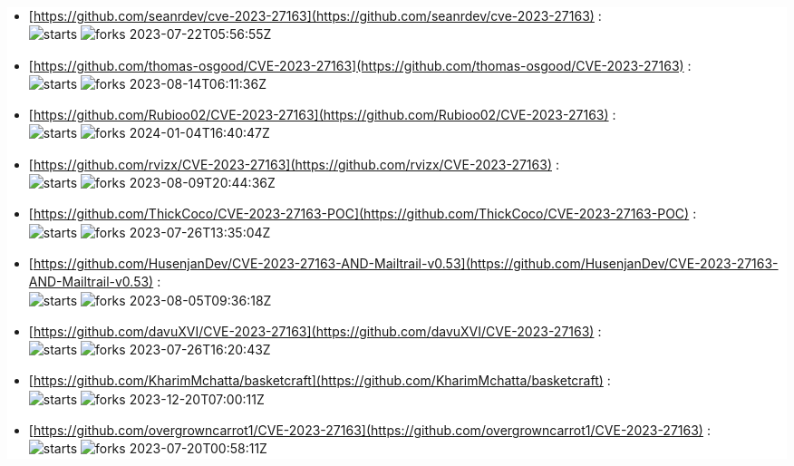 - [https://github.com/seanrdev/cve-2023-27163](https://github.com/seanrdev/cve-2023-27163) :  
![starts](https://img.shields.io/github/stars/seanrdev/cve-2023-27163.svg) 
![forks](https://img.shields.io/github/forks/seanrdev/cve-2023-27163.svg) 
2023-07-22T05:56:55Z

- [https://github.com/thomas-osgood/CVE-2023-27163](https://github.com/thomas-osgood/CVE-2023-27163) :  
![starts](https://img.shields.io/github/stars/thomas-osgood/CVE-2023-27163.svg) 
![forks](https://img.shields.io/github/forks/thomas-osgood/CVE-2023-27163.svg) 
2023-08-14T06:11:36Z

- [https://github.com/Rubioo02/CVE-2023-27163](https://github.com/Rubioo02/CVE-2023-27163) :  
![starts](https://img.shields.io/github/stars/Rubioo02/CVE-2023-27163.svg) 
![forks](https://img.shields.io/github/forks/Rubioo02/CVE-2023-27163.svg) 
2024-01-04T16:40:47Z

- [https://github.com/rvizx/CVE-2023-27163](https://github.com/rvizx/CVE-2023-27163) :  
![starts](https://img.shields.io/github/stars/rvizx/CVE-2023-27163.svg) 
![forks](https://img.shields.io/github/forks/rvizx/CVE-2023-27163.svg) 
2023-08-09T20:44:36Z

- [https://github.com/ThickCoco/CVE-2023-27163-POC](https://github.com/ThickCoco/CVE-2023-27163-POC) :  
![starts](https://img.shields.io/github/stars/ThickCoco/CVE-2023-27163-POC.svg) 
![forks](https://img.shields.io/github/forks/ThickCoco/CVE-2023-27163-POC.svg) 
2023-07-26T13:35:04Z

- [https://github.com/HusenjanDev/CVE-2023-27163-AND-Mailtrail-v0.53](https://github.com/HusenjanDev/CVE-2023-27163-AND-Mailtrail-v0.53) :  
![starts](https://img.shields.io/github/stars/HusenjanDev/CVE-2023-27163-AND-Mailtrail-v0.53.svg) 
![forks](https://img.shields.io/github/forks/HusenjanDev/CVE-2023-27163-AND-Mailtrail-v0.53.svg) 
2023-08-05T09:36:18Z

- [https://github.com/davuXVI/CVE-2023-27163](https://github.com/davuXVI/CVE-2023-27163) :  
![starts](https://img.shields.io/github/stars/davuXVI/CVE-2023-27163.svg) 
![forks](https://img.shields.io/github/forks/davuXVI/CVE-2023-27163.svg) 
2023-07-26T16:20:43Z

- [https://github.com/KharimMchatta/basketcraft](https://github.com/KharimMchatta/basketcraft) :  
![starts](https://img.shields.io/github/stars/KharimMchatta/basketcraft.svg) 
![forks](https://img.shields.io/github/forks/KharimMchatta/basketcraft.svg) 
2023-12-20T07:00:11Z

- [https://github.com/overgrowncarrot1/CVE-2023-27163](https://github.com/overgrowncarrot1/CVE-2023-27163) :  
![starts](https://img.shields.io/github/stars/overgrowncarrot1/CVE-2023-27163.svg) 
![forks](https://img.shields.io/github/forks/overgrowncarrot1/CVE-2023-27163.svg) 
2023-07-20T00:58:11Z
